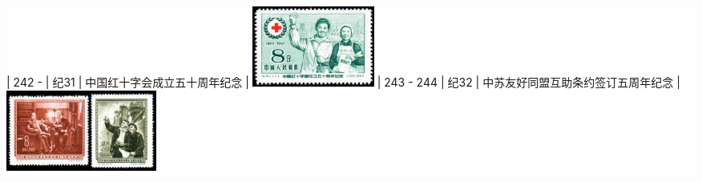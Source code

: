 | 242 - | 纪31 | 中国红十字会成立五十周年纪念 | <img src="https://raw.githubusercontent.com/michael2012z/myWritings/master/philately/MyCollection/images/C31.jpg" height="100"> 
| 243 - 244 | 纪32 | 中苏友好同盟互助条约签订五周年纪念 | <img src="https://raw.githubusercontent.com/michael2012z/myWritings/master/philately/MyCollection/images/C32.jpg" height="100"> 